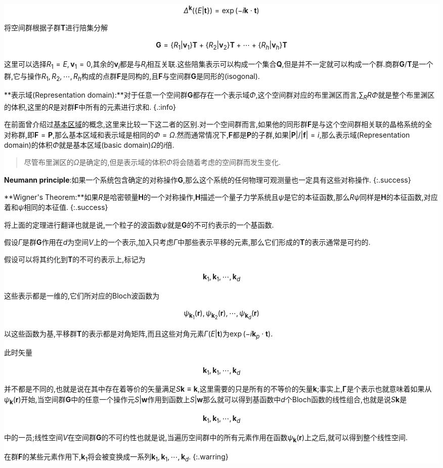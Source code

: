 $$\Delta^\mathbf{k}(\{E\rvert\mathbf{t}\})=\exp(-i\mathbf{k}\cdot\mathbf{t})$$

将空间群根据子群$\mathbf{T}$进行陪集分解

$$\mathbf{G}=\{R_1\rvert\mathbf{v}_1\}\mathbf{T}+\{R_2\rvert\mathbf{v}_2\}\mathbf{T}+\cdots+\{R_h\rvert\mathbf{v}_h\}\mathbf{T}$$

这里可以选择$R_1=E,\mathbf{v}_1=0$,其余的$\mathbf{v}_i$都是与$R_i$相互关联.这些陪集表示可以构成一个集合$\mathbf{Q}$,但是并不一定就可以构成一个群.商群$\mathbf{G}/\mathbf{T}$是一个群,它与操作$R_1,R_2,\cdots,R_h$构成的点群$\mathbf{F}$是同构的,且$\mathbf{F}$与空间群$\mathbf{G}$是同形的(isogonal).

**表示域(Representation domain):**对于任意一个空间群$\mathbf{G}$都存在一个表示域$\Phi$,这个空间群对应的布里渊区而言,$\sum_RR\Phi$就是整个布里渊区的体积,这里的$R$是对群$\mathbf{F}$中所有的元素进行求和.
{.:info}

在前面曾介绍过[基本区域](https://yxli8023.github.io/2021/08/01/GroupNote3.html)的概念,这里来比较一下这二者的区别.对一个空间群而言,如果他的同形群$\mathbf{F}$是与这个空间群相关联的晶格系统的全对称群,即$\mathbf{F}=\mathbf{P}$,那么基本区域和表示域是相同的$\Phi=\Omega$.然而通常情况下,$\mathbf{F}$都是$\mathbf{P}$的子群,如果$\rvert\mathbf{P}\rvert/\rvert\mathbf{f}\rvert=i$,那么表示域(Representation domain)的体积$\Phi$就是基本区域(basic domain)$\Omega$的$i$倍.

> 尽管布里渊区的$\Omega$是确定的,但是表示域的体积$\Phi$将会随着考虑的空间群而发生变化.

**Neumann principle**:如果一个系统包含确定的对称操作$\mathbf{G}$,那么这个系统的任何物理可观测量也一定具有这些对称操作.
{:.success}

**Wigner's Theorem:**如果$R$是哈密顿量$\mathbf{H}$的一个对称操作,$\mathbf{H}$描述一个量子力学系统且$\psi$是它的本征函数,那么$R\psi$同样是$\mathbf{H}$的本征函数,对应着和$\psi$相同的本征值.
{:.success}

将上面的定理进行翻译也就是说,一个粒子的波函数$\psi$就是$\mathbf{G}$的不可约表示的一个基函数.

假设$\Gamma$是群$\mathbf{G}$作用在$d$为空间$V$上的一个表示,加入只考虑$\Gamma$中那些表示平移的元素,那么它们形成的$\mathbf{T}$的表示通常是可约的.

假设可以将其约化到$\mathbf{T}$的不可约表示上,标记为

$$\mathbf{k}_1,\mathbf{k}_1,\cdots,\mathbf{k}_d$$

这些表示都是一维的,它们所对应的Bloch波函数为

$$\psi_{\mathbf{k}_1}(\mathbf{r}),\psi_{\mathbf{k}_2}(\mathbf{r}),\cdots,\psi_{\mathbf{k}_d}(\mathbf{r})$$

以这些函数为基,平移群$\mathbf{T}$的表示都是对角矩阵,而且这些对角元素$\Gamma({E\rvert\mathbf{t}})$为$\exp(-i\mathbf{k}_p\cdot\mathbf{t})$.

此时矢量

$$\mathbf{k}_1,\mathbf{k}_1,\cdots,\mathbf{k}_d$$

并不都是不同的,也就是说在其中存在着等价的矢量满足$S\mathbf{k}\equiv\mathbf{k}$,这里需要的只是所有的不等价的矢量$\mathbf{k}$;事实上,$\mathbf{\Gamma}$是个表示也就意味着如果从$\psi_\mathbf{k}(\mathbf{r})$开始,当空间群$\mathbf{G}$中的任意一个操作元${S\rvert\mathbf{w}}$作用到函数上${S\rvert\mathbf{w}}$那么就可以得到基函数中$d$个Bloch函数的线性组合,也就是说$S\mathbf{k}$是

$$\mathbf{k}_1,\mathbf{k}_1,\cdots,\mathbf{k}_d$$

中的一员;线性空间$V$在空间群$\mathbf{G}$的不可约性也就是说,当遍历空间群中的所有元素作用在函数$\psi_\mathbf{k}(\mathbf{r})$上之后,就可以得到整个线性空间.

在群$\mathbf{F}$的某些元素作用下,$\mathbf{k}_1$将会被变换成一系列$\mathbf{k}_1,\mathbf{k}_1,\cdots,\mathbf{k}_d$.
{:.warring}
